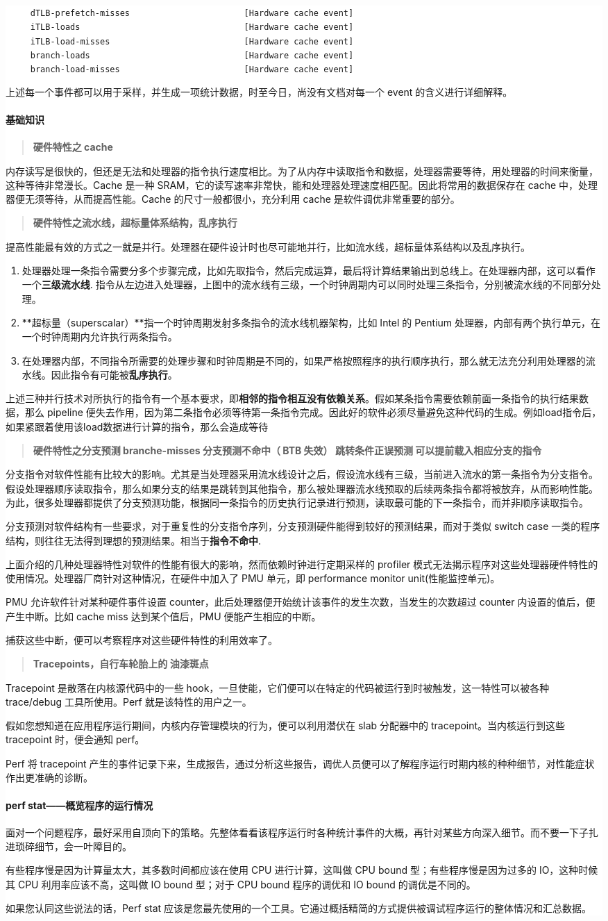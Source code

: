          dTLB-prefetch-misses                       [Hardware cache event]
         iTLB-loads                                 [Hardware cache event]
         iTLB-load-misses                           [Hardware cache event]
         branch-loads                               [Hardware cache event]
         branch-load-misses                         [Hardware cache event]

上述每一个事件都可以用于采样，并生成一项统计数据，时至今日，尚没有文档对每一个 event 的含义进行详细解释。

#### 基础知识 

> **硬件特性之 cache**

内存读写是很快的，但还是无法和处理器的指令执行速度相比。为了从内存中读取指令和数据，处理器需要等待，用处理器的时间来衡量，这种等待非常漫长。Cache 是一种 SRAM，它的读写速率非常快，能和处理器处理速度相匹配。因此将常用的数据保存在 cache 中，处理器便无须等待，从而提高性能。Cache 的尺寸一般都很小，充分利用 cache 是软件调优非常重要的部分。

> **硬件特性之流水线，超标量体系结构，乱序执行**

提高性能最有效的方式之一就是并行。处理器在硬件设计时也尽可能地并行，比如流水线，超标量体系结构以及乱序执行。

1. 处理器处理一条指令需要分多个步骤完成，比如先取指令，然后完成运算，最后将计算结果输出到总线上。在处理器内部，这可以看作一个**三级流水线**.
指令从左边进入处理器，上图中的流水线有三级，一个时钟周期内可以同时处理三条指令，分别被流水线的不同部分处理。

2. **超标量（superscalar）**指一个时钟周期发射多条指令的流水线机器架构，比如 Intel 的 Pentium 处理器，内部有两个执行单元，在一个时钟周期内允许执行两条指令。

3. 在处理器内部，不同指令所需要的处理步骤和时钟周期是不同的，如果严格按照程序的执行顺序执行，那么就无法充分利用处理器的流水线。因此指令有可能被**乱序执行**。

上述三种并行技术对所执行的指令有一个基本要求，即**相邻的指令相互没有依赖关系**。假如某条指令需要依赖前面一条指令的执行结果数据，那么 pipeline 便失去作用，因为第二条指令必须等待第一条指令完成。因此好的软件必须尽量避免这种代码的生成。例如load指令后，如果紧跟着使用该load数据进行计算的指令，那么会造成等待

> **硬件特性之分支预测 branche-misses 分支预测不命中（ BTB 失效）  跳转条件正误预测 可以提前载入相应分支的指令**

分支指令对软件性能有比较大的影响。尤其是当处理器采用流水线设计之后，假设流水线有三级，当前进入流水的第一条指令为分支指令。假设处理器顺序读取指令，那么如果分支的结果是跳转到其他指令，那么被处理器流水线预取的后续两条指令都将被放弃，从而影响性能。为此，很多处理器都提供了分支预测功能，根据同一条指令的历史执行记录进行预测，读取最可能的下一条指令，而并非顺序读取指令。

分支预测对软件结构有一些要求，对于重复性的分支指令序列，分支预测硬件能得到较好的预测结果，而对于类似 switch case 一类的程序结构，则往往无法得到理想的预测结果。相当于**指令不命中**.

上面介绍的几种处理器特性对软件的性能有很大的影响，然而依赖时钟进行定期采样的 profiler 模式无法揭示程序对这些处理器硬件特性的使用情况。处理器厂商针对这种情况，在硬件中加入了 PMU 单元，即 performance monitor unit(性能监控单元)。

PMU 允许软件针对某种硬件事件设置 counter，此后处理器便开始统计该事件的发生次数，当发生的次数超过 counter 内设置的值后，便产生中断。比如 cache miss 达到某个值后，PMU 便能产生相应的中断。

捕获这些中断，便可以考察程序对这些硬件特性的利用效率了。

> **Tracepoints，自行车轮胎上的 油漆斑点**

Tracepoint 是散落在内核源代码中的一些 hook，一旦使能，它们便可以在特定的代码被运行到时被触发，这一特性可以被各种 trace/debug 工具所使用。Perf 就是该特性的用户之一。

假如您想知道在应用程序运行期间，内核内存管理模块的行为，便可以利用潜伏在 slab 分配器中的 tracepoint。当内核运行到这些 tracepoint 时，便会通知 perf。

Perf 将 tracepoint 产生的事件记录下来，生成报告，通过分析这些报告，调优人员便可以了解程序运行时期内核的种种细节，对性能症状作出更准确的诊断。



####  perf stat——概览程序的运行情况

 面对一个问题程序，最好采用自顶向下的策略。先整体看看该程序运行时各种统计事件的大概，再针对某些方向深入细节。而不要一下子扎进琐碎细节，会一叶障目的。

有些程序慢是因为计算量太大，其多数时间都应该在使用 CPU 进行计算，这叫做 CPU bound 型；有些程序慢是因为过多的 IO，这种时候其 CPU 利用率应该不高，这叫做 IO bound 型；对于 CPU bound 程序的调优和 IO bound 的调优是不同的。

如果您认同这些说法的话，Perf stat 应该是您最先使用的一个工具。它通过概括精简的方式提供被调试程序运行的整体情况和汇总数据。   
